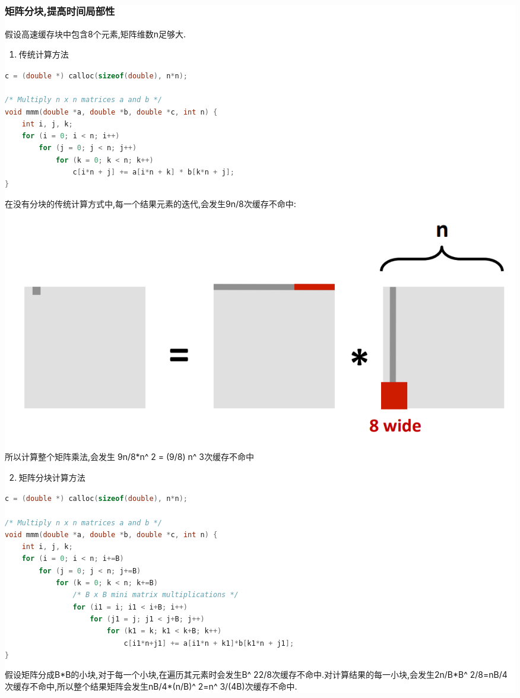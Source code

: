 ### 矩阵分块,提高时间局部性
假设高速缓存块中包含8个元素,矩阵维数n足够大.
1. 传统计算方法
```c
c = (double *) calloc(sizeof(double), n*n); 

/* Multiply n x n matrices a and b */ 
void mmm(double *a, double *b, double *c, int n) { 
	int i, j, k; 
	for (i = 0; i < n; i++) 
		for (j = 0; j < n; j++) 
			for (k = 0; k < n; k++) 
				c[i*n + j] += a[i*n + k] * b[k*n + j]; 
}
```
在没有分块的传统计算方式中,每一个结果元素的迭代,会发生9n/8次缓存不命中:
![](attachments/Pasted%20image%2020250130210842.png)
所以计算整个矩阵乘法,会发生
9n/8\*n^ 2 = (9/8) n^ 3次缓存不命中

2. 矩阵分块计算方法
```c
c = (double *) calloc(sizeof(double), n*n); 

/* Multiply n x n matrices a and b */ 
void mmm(double *a, double *b, double *c, int n) { 
	int i, j, k; 
	for (i = 0; i < n; i+=B) 
		for (j = 0; j < n; j+=B) 
			for (k = 0; k < n; k+=B) 
				/* B x B mini matrix multiplications */ 
				for (i1 = i; i1 < i+B; i++) 
					for (j1 = j; j1 < j+B; j++) 
						for (k1 = k; k1 < k+B; k++) 
							c[i1*n+j1] += a[i1*n + k1]*b[k1*n + j1]; 
}
```
假设矩阵分成B\*B的小块,对于每一个小块,在遍历其元素时会发生B^ 22/8次缓存不命中.对计算结果的每一小块,会发生2n/B\*B^ 2/8=nB/4次缓存不命中,所以整个结果矩阵会发生nB/4\*(n/B)^ 2=n^ 3/(4B)次缓存不命中.